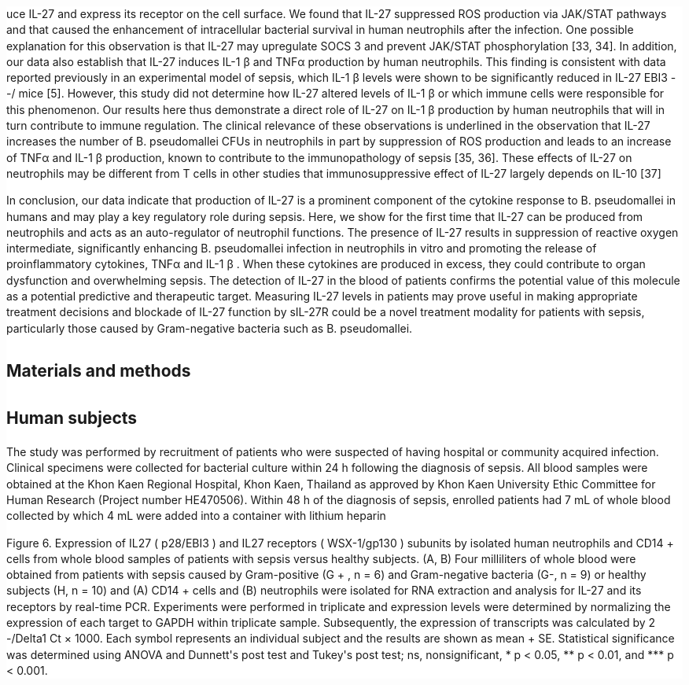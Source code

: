 uce IL-27 and express its receptor on the cell surface. We found that IL-27 suppressed ROS production via JAK/STAT pathways and that caused the enhancement of intracellular bacterial survival in human neutrophils after the infection. One possible explanation for this observation is that IL-27 may upregulate SOCS 3 and prevent JAK/STAT phosphorylation [33, 34]. In addition, our data also establish that IL-27 induces IL-1 β and TNFα production by human neutrophils. This finding is consistent with data reported previously in an experimental model of sepsis, which IL-1 β levels were shown to be significantly reduced in IL-27 EBI3 - -/ mice [5]. However, this study did not determine how IL-27 altered levels of IL-1 β or which immune cells were responsible for this phenomenon. Our results here thus demonstrate a direct role of IL-27 on IL-1 β production by human neutrophils that will in turn contribute to immune regulation. The clinical relevance of these observations is underlined in the observation that IL-27 increases the number of B. pseudomallei CFUs in neutrophils in part by suppression of ROS production and leads to an increase of TNFα and IL-1 β production, known to contribute to the immunopathology of sepsis [35, 36]. These effects of IL-27 on neutrophils may be different from T cells in other studies that immunosuppressive effect of IL-27 largely depends on IL-10 [37]

In conclusion, our data indicate that production of IL-27 is a prominent component of the cytokine response to B. pseudomallei in humans and may play a key regulatory role during sepsis. Here, we show for the first time that IL-27 can be produced from neutrophils and acts as an auto-regulator of neutrophil functions. The presence of IL-27 results in suppression of reactive oxygen intermediate, significantly enhancing B. pseudomallei infection in neutrophils in vitro and promoting the release of proinflammatory cytokines, TNFα and IL-1 β . When these cytokines are produced in excess, they could contribute to organ dysfunction and overwhelming sepsis. The detection of IL-27 in the blood of patients confirms the potential value of this molecule as a potential predictive and therapeutic target. Measuring IL-27 levels in patients may prove useful in making appropriate treatment decisions and blockade of IL-27 function by sIL-27R could be a novel treatment modality for patients with sepsis, particularly those caused by Gram-negative bacteria such as B. pseudomallei.

## Materials and methods

## Human subjects

The study was performed by recruitment of patients who were suspected of having hospital or community acquired infection. Clinical specimens were collected for bacterial culture within 24 h following the diagnosis of sepsis. All blood samples were obtained at the Khon Kaen Regional Hospital, Khon Kaen, Thailand as approved by Khon Kaen University Ethic Committee for Human Research (Project number HE470506). Within 48 h of the diagnosis of sepsis, enrolled patients had 7 mL of whole blood collected by which 4 mL were added into a container with lithium heparin

Figure 6. Expression of IL27 ( p28/EBI3 ) and IL27 receptors ( WSX-1/gp130 ) subunits by isolated human neutrophils and CD14 + cells from whole blood samples of patients with sepsis versus healthy subjects. (A, B) Four milliliters of whole blood were obtained from patients with sepsis caused by Gram-positive (G + , n = 6) and Gram-negative bacteria (G-, n = 9) or healthy subjects (H, n = 10) and (A) CD14 + cells and (B) neutrophils were isolated for RNA extraction and analysis for IL-27 and its receptors by real-time PCR. Experiments were performed in triplicate and expression levels were determined by normalizing the expression of each target to GAPDH within triplicate sample. Subsequently, the expression of transcripts was calculated by 2 -/Delta1 Ct × 1000. Each symbol represents an individual subject and the results are shown as mean + SE. Statistical significance was determined using ANOVA and Dunnett's post test and Tukey's post test; ns, nonsignificant, * p &lt; 0.05, ** p &lt; 0.01, and *** p &lt; 0.001.


